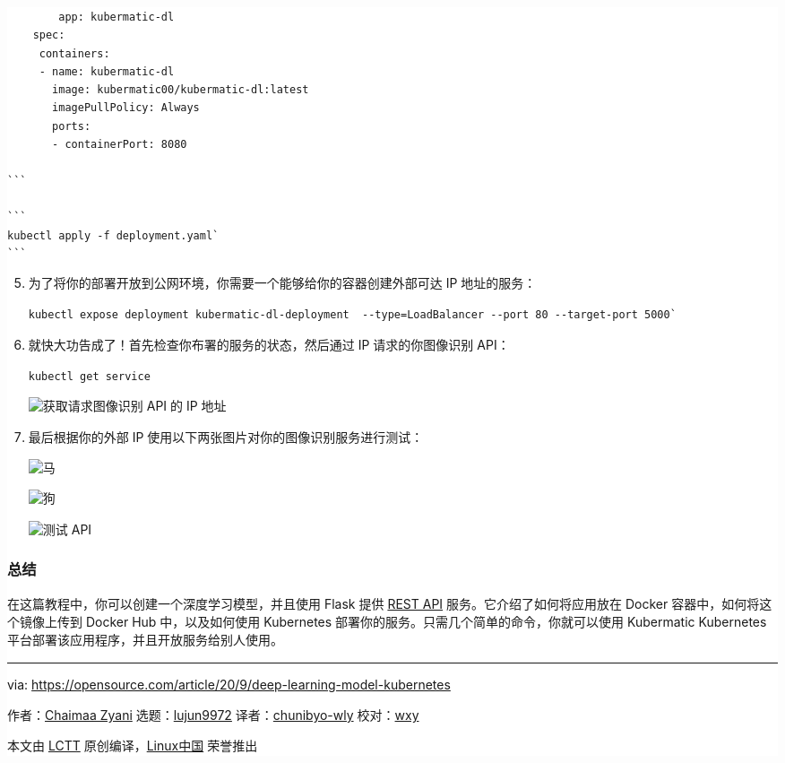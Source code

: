             app: kubermatic-dl
        spec:
         containers:
         - name: kubermatic-dl
           image: kubermatic00/kubermatic-dl:latest
           imagePullPolicy: Always
           ports:
           - containerPort: 8080

    ```
    
    ```
    kubectl apply -f deployment.yaml`
    ```

5. 为了将你的部署开放到公网环境，你需要一个能够给你的容器创建外部可达 IP 地址的服务：
   
    ```
    kubectl expose deployment kubermatic-dl-deployment  --type=LoadBalancer --port 80 --target-port 5000`
    ```

6. 就快大功告成了！首先检查你布署的服务的状态，然后通过 IP 请求的你图像识别 API：
    
    ```
    kubectl get service
    ```

    ![获取请求图像识别 API 的 IP 地址][16]

7. 最后根据你的外部 IP 使用以下两张图片对你的图像识别服务进行测试：

    ![马][17]

    ![狗][18]

    ![测试 API][19]

### 总结

在这篇教程中，你可以创建一个深度学习模型，并且使用 Flask 提供 [REST API][20] 服务。它介绍了如何将应用放在 Docker 容器中，如何将这个镜像上传到 Docker Hub 中，以及如何使用 Kubernetes 部署你的服务。只需几个简单的命令，你就可以使用 Kubermatic Kubernetes 平台部署该应用程序，并且开放服务给别人使用。

--------------------------------------------------------------------------------

via: https://opensource.com/article/20/9/deep-learning-model-kubernetes

作者：[Chaimaa Zyani][a]
选题：[lujun9972][b]
译者：[chunibyo-wly](https://github.com/chunibyo-wly)
校对：[wxy](https://github.com/wxy)

本文由 [LCTT](https://github.com/LCTT/TranslateProject) 原创编译，[Linux中国](https://linux.cn/) 荣誉推出

[a]: https://opensource.com/users/chaimaa
[b]: https://github.com/lujun9972
[1]: https://opensource.com/sites/default/files/styles/image-full-size/public/lead-images/brain_computer_solve_fix_tool.png?itok=okq8joti (Brain on a computer screen)
[2]: https://www.loodse.com/products/kubermatic/
[3]: https://www.cs.toronto.edu/~kriz/cifar.html
[4]: https://gluon.mxnet.io/
[5]: https://mxnet.apache.org/
[6]: https://gluon-cv.mxnet.io/build/examples_classification/demo_cifar10.html
[7]: https://opensource.com/sites/default/files/uploads/trainingplot.png (Deep learning model training plot)
[8]: https://creativecommons.org/licenses/by-sa/4.0/
[9]: https://opensource.com/sites/default/files/uploads/containerstatus.png (Checking the container's status)
[10]: https://hub.docker.com/
[11]: https://opensource.com/sites/default/files/uploads/tagimage.png (Tagging the image)
[12]: https://docs.kubermatic.com/kubermatic/v2.13/installation/install_kubermatic/_installer/
[13]: https://opensource.com/sites/default/files/uploads/kubernetesclusterempty.png (Create a Kubernetes cluster)
[14]: https://opensource.com/sites/default/files/uploads/kubernetesexamplecluster.png (Kubernetes cluster example)
[15]: https://opensource.com/sites/default/files/uploads/clusterinfo.png (Checking the cluster info)
[16]: https://opensource.com/sites/default/files/uploads/getservice.png (Get the IP address to call your image recognition API)
[17]: https://opensource.com/sites/default/files/uploads/horse.jpg (Horse)
[18]: https://opensource.com/sites/default/files/uploads/dog.jpg (Dog)
[19]: https://opensource.com/sites/default/files/uploads/testapi.png (Testing the API)
[20]: https://www.redhat.com/en/topics/api/what-is-a-rest-api


[#]: collector: (lujun9972)
[#]: translator: (chunibyo-wly)
[#]: reviewer: (wxy)
[#]: publisher: (wxy)
[#]: url: (https://linux.cn/article-13744-1.html)
[#]: subject: (Deploy a deep learning model on Kubernetes)
[#]: via: (https://opensource.com/article/20/9/deep-learning-model-kubernetes)
[#]: author: (Chaimaa Zyani https://opensource.com/users/chaimaa)